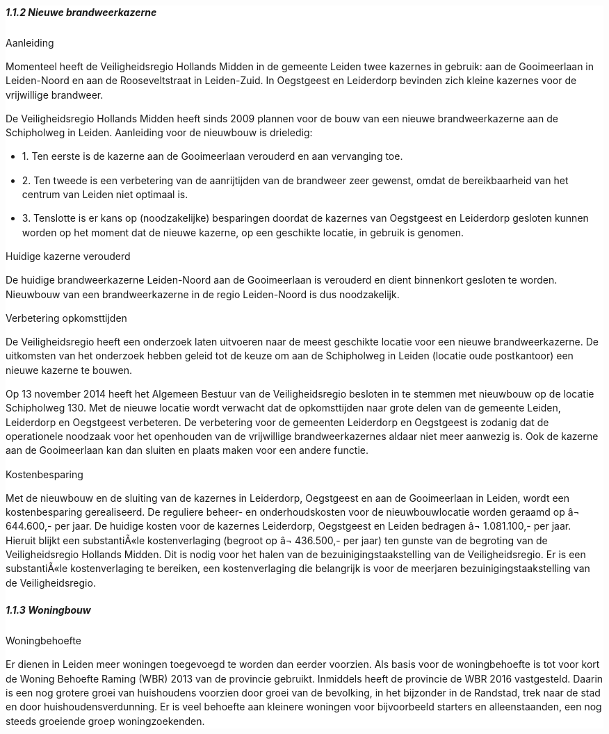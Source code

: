 ##### 1\.1\.2 Nieuwe brandweerkazerne

Aanleiding

Momenteel heeft de Veiligheidsregio Hollands Midden in de gemeente Leiden twee kazernes in gebruik: aan de Gooimeerlaan in Leiden\-Noord en aan de Rooseveltstraat in Leiden\-Zuid. In Oegstgeest en Leiderdorp bevinden zich kleine kazernes voor de vrijwillige brandweer.

De Veiligheidsregio Hollands Midden heeft sinds 2009 plannen voor de bouw van een nieuwe brandweerkazerne aan de Schipholweg in Leiden. Aanleiding voor de nieuwbouw is drieledig:

* 1\. Ten eerste is de kazerne aan de Gooimeerlaan verouderd en aan vervanging toe.

* 2\. Ten tweede is een verbetering van de aanrijtijden van de brandweer zeer gewenst, omdat de bereikbaarheid van het centrum van Leiden niet optimaal is.

* 3\. Tenslotte is er kans op (noodzakelijke) besparingen doordat de kazernes van Oegstgeest en Leiderdorp gesloten kunnen worden op het moment dat de nieuwe kazerne, op een geschikte locatie, in gebruik is genomen.

Huidige kazerne verouderd

De huidige brandweerkazerne Leiden\-Noord aan de Gooimeerlaan is verouderd en dient binnenkort gesloten te worden. Nieuwbouw van een brandweerkazerne in de regio Leiden\-Noord is dus noodzakelijk.

Verbetering opkomsttijden

De Veiligheidsregio heeft een onderzoek laten uitvoeren naar de meest geschikte locatie voor een nieuwe brandweerkazerne. De uitkomsten van het onderzoek hebben geleid tot de keuze om aan de Schipholweg in Leiden (locatie oude postkantoor) een nieuwe kazerne te bouwen.

Op 13 november 2014 heeft het Algemeen Bestuur van de Veiligheidsregio besloten in te stemmen met nieuwbouw op de locatie Schipholweg 130\. Met de nieuwe locatie wordt verwacht dat de opkomsttijden naar grote delen van de gemeente Leiden, Leiderdorp en Oegstgeest verbeteren. De verbetering voor de gemeenten Leiderdorp en Oegstgeest is zodanig dat de operationele noodzaak voor het openhouden van de vrijwillige brandweerkazernes aldaar niet meer aanwezig is. Ook de kazerne aan de Gooimeerlaan kan dan sluiten en plaats maken voor een andere functie.

Kostenbesparing

Met de nieuwbouw en de sluiting van de kazernes in Leiderdorp, Oegstgeest en aan de Gooimeerlaan in Leiden, wordt een kostenbesparing gerealiseerd. De reguliere beheer\- en onderhoudskosten voor de nieuwbouwlocatie worden geraamd op â¬ 644\.600,\- per jaar. De huidige kosten voor de kazernes Leiderdorp, Oegstgeest en Leiden bedragen â¬ 1\.081\.100,\- per jaar. Hieruit blijkt een substantiÃ«le kostenverlaging (begroot op â¬ 436\.500,\- per jaar) ten gunste van de begroting van de Veiligheidsregio Hollands Midden. Dit is nodig voor het halen van de bezuinigingstaakstelling van de Veiligheidsregio. Er is een substantiÃ«le kostenverlaging te bereiken, een kostenverlaging die belangrijk is voor de meerjaren bezuinigingstaakstelling van de Veiligheidsregio.

##### 1\.1\.3 Woningbouw

Woningbehoefte

Er dienen in Leiden meer woningen toegevoegd te worden dan eerder voorzien. Als basis voor de woningbehoefte is tot voor kort de Woning Behoefte Raming (WBR) 2013 van de provincie gebruikt. Inmiddels heeft de provincie de WBR 2016 vastgesteld. Daarin is een nog grotere groei van huishoudens voorzien door groei van de bevolking, in het bijzonder in de Randstad, trek naar de stad en door huishoudensverdunning. Er is veel behoefte aan kleinere woningen voor bijvoorbeeld starters en alleenstaanden, een nog steeds groeiende groep woningzoekenden.
